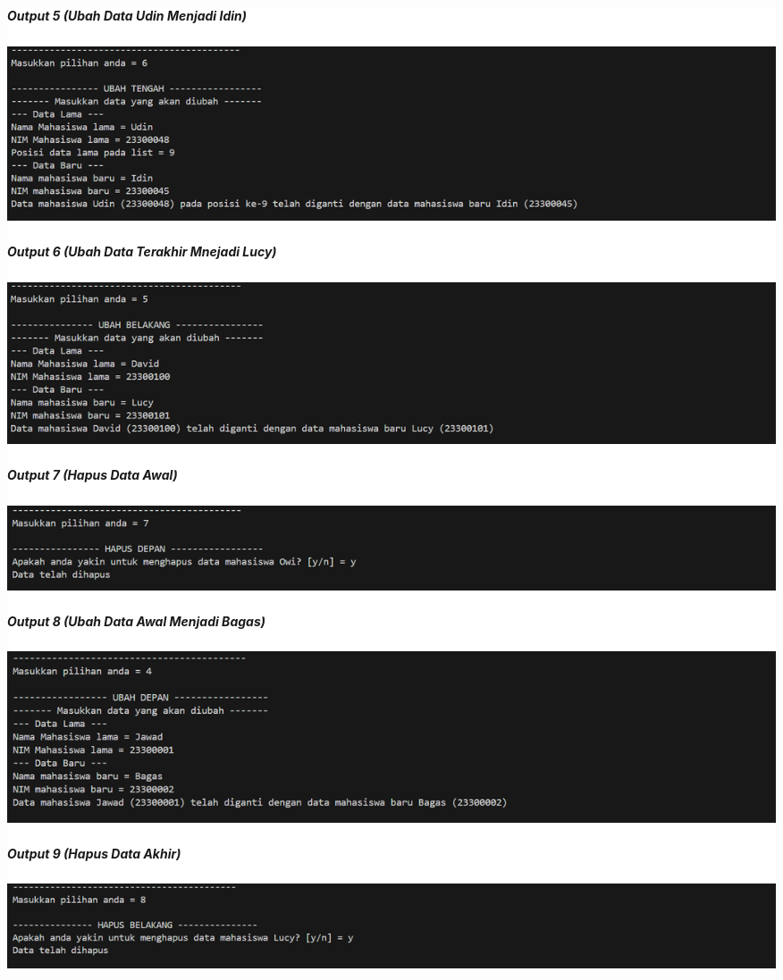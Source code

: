 ##### Output 5 (Ubah Data Udin Menjadi Idin)
![Dhimas_Output-Unguided3-5](https://github.com/Masdim37/2311102151_Muhammad-Dhimas-Hafizh-Fathurrahman/blob/main/Pertemuan4_Modul4-Linked-List-Circular/Laprak/Dhimas_Output-Unguided3-5.png)

##### Output 6 (Ubah Data Terakhir Mnejadi Lucy)
![Dhimas_Output-Unguided3-6](https://github.com/Masdim37/2311102151_Muhammad-Dhimas-Hafizh-Fathurrahman/blob/main/Pertemuan4_Modul4-Linked-List-Circular/Laprak/Dhimas_Output-Unguided3-6.png)

##### Output 7 (Hapus Data Awal)
![Dhimas_Output-Unguided3-7](https://github.com/Masdim37/2311102151_Muhammad-Dhimas-Hafizh-Fathurrahman/blob/main/Pertemuan4_Modul4-Linked-List-Circular/Laprak/Dhimas_Output-Unguided3-7.png)

##### Output 8 (Ubah Data Awal Menjadi Bagas)
![Dhimas_Output-Unguided3-8](https://github.com/Masdim37/2311102151_Muhammad-Dhimas-Hafizh-Fathurrahman/blob/main/Pertemuan4_Modul4-Linked-List-Circular/Laprak/Dhimas_Output-Unguided3-8.png)

##### Output 9 (Hapus Data Akhir)
![Dhimas_Output-Unguided3-9](https://github.com/Masdim37/2311102151_Muhammad-Dhimas-Hafizh-Fathurrahman/blob/main/Pertemuan4_Modul4-Linked-List-Circular/Laprak/Dhimas_Output-Unguided3-9.png)
